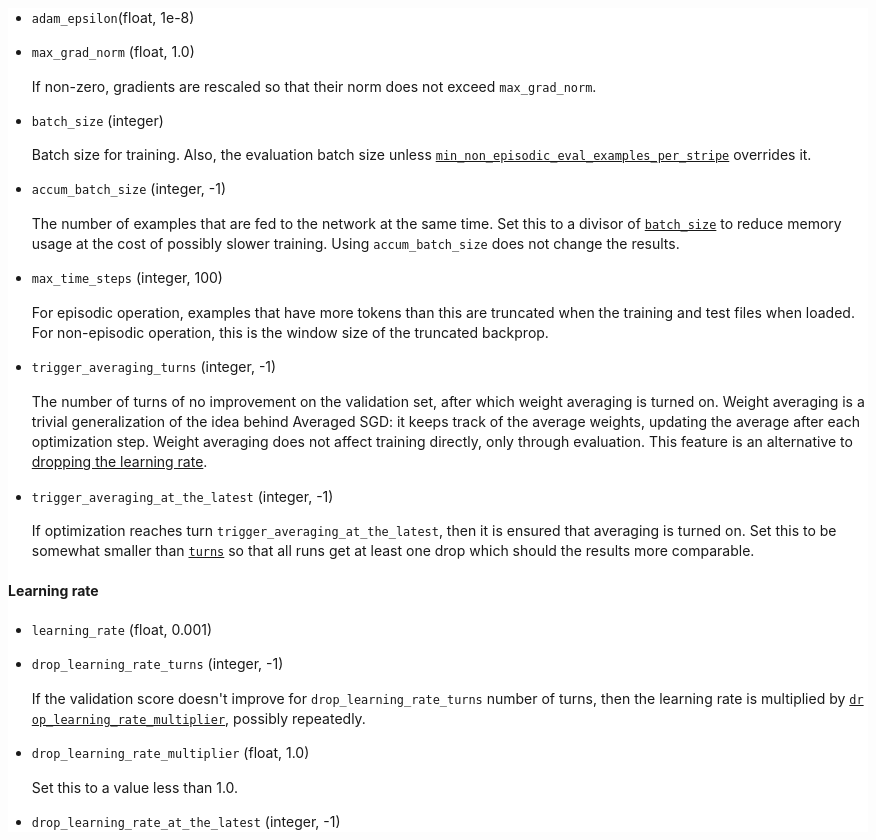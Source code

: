 - <a name="adam_epsilon"></a> `adam_epsilon`(float, 1e-8)

- <a name="max_grad_norm"></a> `max_grad_norm` (float, 1.0)

  If non-zero, gradients are rescaled so that their norm does not exceed
  `max_grad_norm`.

- <a name="batch_size"></a> `batch_size` (integer)

  Batch size for training. Also, the evaluation batch size unless
  [`min_non_episodic_eval_examples_per_stripe`](#min_non_episodic_eval_examples_per_stripe)
  overrides it.

- <a name="accum_batch_size"></a> `accum_batch_size` (integer, -1)

  The number of examples that are fed to the network at the same time. Set this
  to a divisor of [`batch_size`](#batch_size) to reduce memory usage at the cost
  of possibly slower training. Using `accum_batch_size` does not change the
  results.

- <a name="max_time_steps"></a> `max_time_steps` (integer, 100)

  For episodic operation, examples that have more tokens than this are truncated
  when the training and test files when loaded. For non-episodic operation, this
  is the window size of the truncated backprop.

- <a name="trigger_averaging_turns"></a> `trigger_averaging_turns` (integer, -1)

  The number of turns of no improvement on the validation set, after which
  weight averaging is turned on. Weight averaging is a trivial generalization of
  the idea behind Averaged SGD: it keeps track of the average weights, updating
  the average after each optimization step. Weight averaging does not affect
  training directly, only through evaluation. This feature is an alternative to
  [dropping the learning rate](#drop_learning_rate_turns).

- <a name="trigger_averaging_at_the_latest"></a> `trigger_averaging_at_the_latest` (integer, -1)

  If optimization reaches turn `trigger_averaging_at_the_latest`, then it is
  ensured that averaging is turned on. Set this to be somewhat smaller than
  [`turns`](#turns) so that all runs get at least one drop which should the
  results more comparable.

<a name="learning-rate"></a>
#### Learning rate

- <a name="learning_rate"></a> `learning_rate` (float, 0.001)

- <a name="drop_learning_rate_turns"></a> `drop_learning_rate_turns` (integer, -1)

  If the validation score doesn't improve for `drop_learning_rate_turns` number
  of turns, then the learning rate is multiplied by
  [`drop_learning_rate_multiplier`](#drop_learning_rate_multiplier), possibly
  repeatedly.

- <a name="drop_learning_rate_multiplier"></a> `drop_learning_rate_multiplier` (float, 1.0)

  Set this to a value less than 1.0.

- <a name="drop_learning_rate_at_the_latest"></a> `drop_learning_rate_at_the_latest` (integer, -1)
